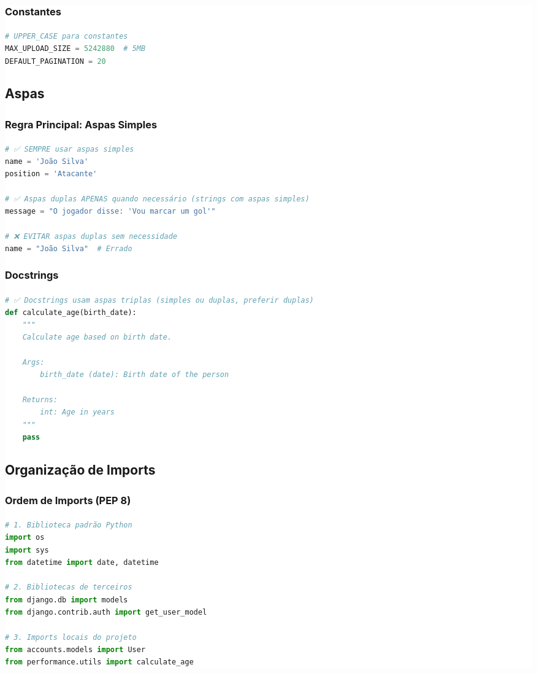 ### Constantes
```python
# UPPER_CASE para constantes
MAX_UPLOAD_SIZE = 5242880  # 5MB
DEFAULT_PAGINATION = 20
```

## Aspas

### Regra Principal: Aspas Simples
```python
# ✅ SEMPRE usar aspas simples
name = 'João Silva'
position = 'Atacante'

# ✅ Aspas duplas APENAS quando necessário (strings com aspas simples)
message = "O jogador disse: 'Vou marcar um gol'"

# ❌ EVITAR aspas duplas sem necessidade
name = "João Silva"  # Errado
```

### Docstrings
```python
# ✅ Docstrings usam aspas triplas (simples ou duplas, preferir duplas)
def calculate_age(birth_date):
    """
    Calculate age based on birth date.

    Args:
        birth_date (date): Birth date of the person

    Returns:
        int: Age in years
    """
    pass
```

## Organização de Imports

### Ordem de Imports (PEP 8)
```python
# 1. Biblioteca padrão Python
import os
import sys
from datetime import date, datetime

# 2. Bibliotecas de terceiros
from django.db import models
from django.contrib.auth import get_user_model

# 3. Imports locais do projeto
from accounts.models import User
from performance.utils import calculate_age
```
